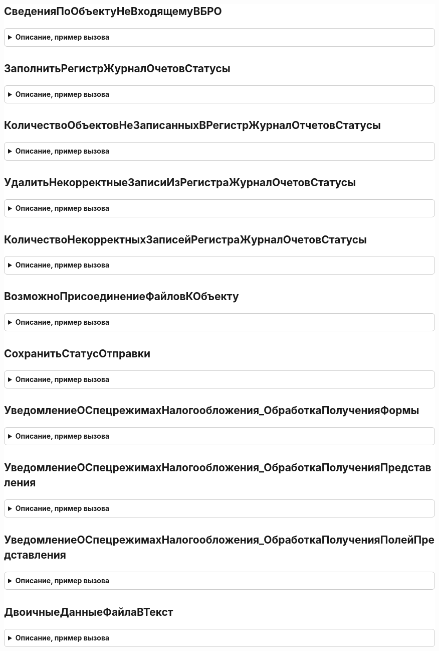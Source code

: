 ## СведенияПоОбъектуНеВходящемуВБРО
<details style="margin: 1em 0; padding: 0.5em; border: 1px solid #ccc; border-radius: 6px;"><summary style="font-weight: bold; cursor: pointer;">Описание, пример вызова</summary></details>

## ЗаполнитьРегистрЖурналОчетовСтатусы
<details style="margin: 1em 0; padding: 0.5em; border: 1px solid #ccc; border-radius: 6px;"><summary style="font-weight: bold; cursor: pointer;">Описание, пример вызова</summary></details>

## КоличествоОбъектовНеЗаписанныхВРегистрЖурналОтчетовСтатусы
<details style="margin: 1em 0; padding: 0.5em; border: 1px solid #ccc; border-radius: 6px;"><summary style="font-weight: bold; cursor: pointer;">Описание, пример вызова</summary></details>

## УдалитьНекорректныеЗаписиИзРегистраЖурналОчетовСтатусы
<details style="margin: 1em 0; padding: 0.5em; border: 1px solid #ccc; border-radius: 6px;"><summary style="font-weight: bold; cursor: pointer;">Описание, пример вызова</summary></details>

## КоличествоНекорректныхЗаписейРегистраЖурналОчетовСтатусы
<details style="margin: 1em 0; padding: 0.5em; border: 1px solid #ccc; border-radius: 6px;"><summary style="font-weight: bold; cursor: pointer;">Описание, пример вызова</summary></details>

## ВозможноПрисоединениеФайловКОбъекту
<details style="margin: 1em 0; padding: 0.5em; border: 1px solid #ccc; border-radius: 6px;"><summary style="font-weight: bold; cursor: pointer;">Описание, пример вызова</summary></details>

## СохранитьСтатусОтправки
<details style="margin: 1em 0; padding: 0.5em; border: 1px solid #ccc; border-radius: 6px;"><summary style="font-weight: bold; cursor: pointer;">Описание, пример вызова</summary></details>

## УведомлениеОСпецрежимахНалогообложения_ОбработкаПолученияФормы
<details style="margin: 1em 0; padding: 0.5em; border: 1px solid #ccc; border-radius: 6px;"><summary style="font-weight: bold; cursor: pointer;">Описание, пример вызова</summary></details>

## УведомлениеОСпецрежимахНалогообложения_ОбработкаПолученияПредставления
<details style="margin: 1em 0; padding: 0.5em; border: 1px solid #ccc; border-radius: 6px;"><summary style="font-weight: bold; cursor: pointer;">Описание, пример вызова</summary></details>

## УведомлениеОСпецрежимахНалогообложения_ОбработкаПолученияПолейПредставления
<details style="margin: 1em 0; padding: 0.5em; border: 1px solid #ccc; border-radius: 6px;"><summary style="font-weight: bold; cursor: pointer;">Описание, пример вызова</summary></details>

## ДвоичныеДанныеФайлаВТекст
<details style="margin: 1em 0; padding: 0.5em; border: 1px solid #ccc; border-radius: 6px;"><summary style="font-weight: bold; cursor: pointer;">Описание, пример вызова</summary></details>
